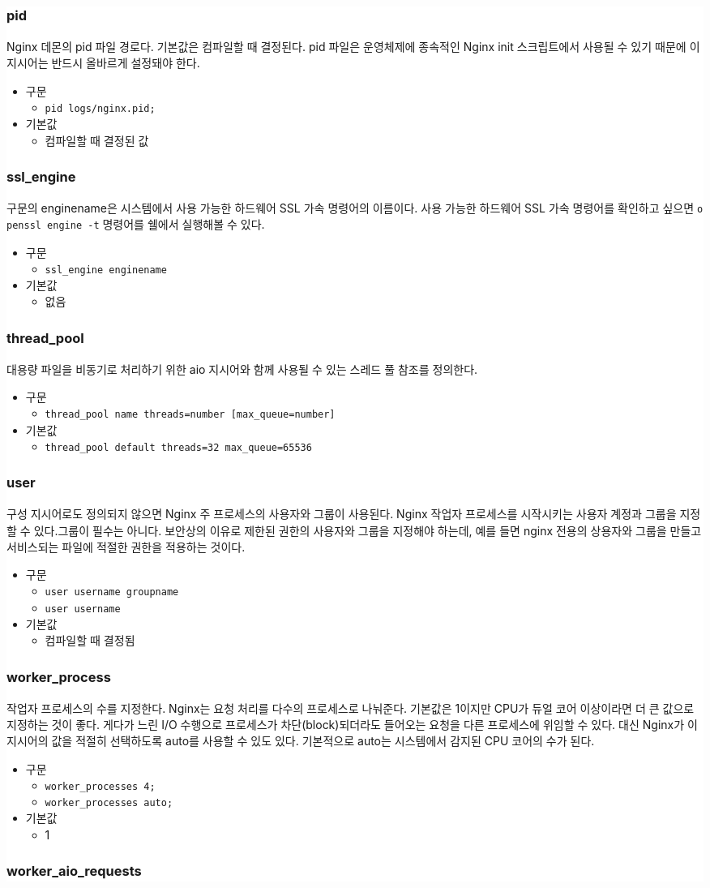 ### pid

Nginx 데몬의 pid 파일 경로다. 기본값은 컴파일할 때 결정된다. pid 파일은 운영체제에 종속적인 Nginx init 스크립트에서 사용될 수 있기 때문에 이 지시어는 반드시 올바르게 설정돼야 한다.

- 구문
  - `pid logs/nginx.pid;`
- 기본값
  - 컴파일할 때 결정된 값

### ssl_engine

구문의 enginename은 시스템에서 사용 가능한 하드웨어 SSL 가속 명령어의 이름이다. 사용 가능한 하드웨어 SSL 가속 명령어를 확인하고 싶으면 `openssl engine -t` 명령어를 쉘에서 실행해볼 수 있다.

- 구문
  - `ssl_engine enginename`
- 기본값
  - 없음

### thread_pool

대용량 파일을 비동기로 처리하기 위한 aio 지시어와 함께 사용될 수 있는 스레드 풀 참조를 정의한다.

- 구문
  - `thread_pool name threads=number [max_queue=number]`
- 기본값
  - `thread_pool default threads=32 max_queue=65536`

### user

구성 지시어로도 정의되지 않으면 Nginx 주 프로세스의 사용자와 그룹이 사용된다. Nginx 작업자 프로세스를 시작시키는 사용자 계정과 그룹을 지정할 수 있다.그룹이 필수는 아니다. 보안상의 이유로 제한된 권한의 사용자와 그룹을 지정해야 하는데, 예를 들면 nginx 전용의 상용자와 그룹을 만들고 서비스되는 파일에 적절한 권한을 적용하는 것이다.

- 구문
  - `user username groupname`
  - `user username`
- 기본값
  - 컴파일할 때 결정됨

### worker_process

작업자 프로세스의 수를 지정한다. Nginx는 요청 처리를 다수의 프로세스로 나눠준다. 기본값은 1이지만 CPU가 듀얼 코어 이상이라면 더 큰 값으로 지정하는 것이 좋다. 게다가 느린 I/O 수행으로 프로세스가 차단(block)되더라도 들어오는 요청을 다른 프로세스에 위임할 수 있다. 대신 Nginx가 이 지시어의 값을 적절히 선택하도록 auto를 사용할 수 있도 있다. 기본적으로 auto는 시스템에서 감지된 CPU 코어의 수가 된다.

- 구문
  - `worker_processes 4;`
  - `worker_processes auto;`
- 기본값
  - 1

### worker_aio_requests
